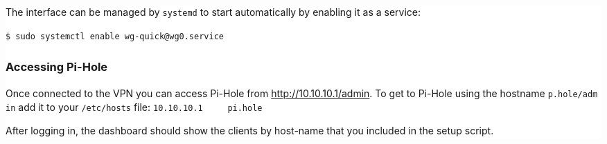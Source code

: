 The interface can be managed by `systemd` to start automatically by enabling it as a service:

`$ sudo systemctl enable wg-quick@wg0.service`


### Accessing Pi-Hole

Once connected to the VPN you can access Pi-Hole from http://10.10.10.1/admin.
To get to Pi-Hole using the hostname `p.hole/admin` add it to your `/etc/hosts` file:
`10.10.10.1		pi.hole`

After logging in, the dashboard should show the clients by host-name that you included in the setup script.

